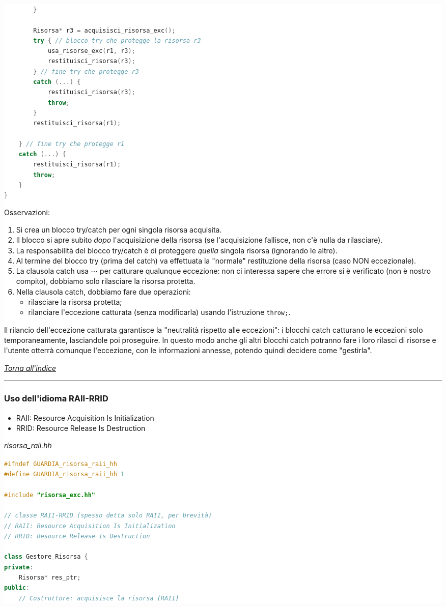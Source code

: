 ```cpp
		}
		
		Risorsa* r3 = acquisisci_risorsa_exc();
		try { // blocco try che protegge la risorsa r3
			usa_risorse_exc(r1, r3);
			restituisci_risorsa(r3);
		} // fine try che protegge r3
		catch (...) {
			restituisci_risorsa(r3);
			throw;
		}
		restituisci_risorsa(r1);
	
	} // fine try che protegge r1
	catch (...) {
		restituisci_risorsa(r1);
		throw;
	}
}
```


  Osservazioni:
  1) Si crea un blocco try/catch per ogni singola risorsa acquisita.
  2) Il blocco si apre subito *dopo* l'acquisizione della risorsa (se l'acquisizione fallisce, non c'è nulla da rilasciare).
  3) La responsabilità del blocco try/catch è di proteggere *quella* singola risorsa (ignorando le altre).
  4) Al termine del blocco try (prima del catch) va effettuata la "normale" restituzione della risorsa (caso NON eccezionale).
  5) La clausola catch usa $\cdots$ per catturare qualunque eccezione: non ci interessa sapere che errore si è verificato (non è nostro compito), dobbiamo solo rilasciare la risorsa protetta.
  6) Nella clausola catch, dobbiamo fare due operazioni:
      - rilasciare la risorsa protetta;
      - rilanciare l'eccezione catturata (senza modificarla) usando l'istruzione `throw;`.

  Il rilancio dell'eccezione catturata garantisce la "neutralità rispetto alle eccezioni": i blocchi catch catturano le eccezioni solo temporaneamente, lasciandole poi proseguire. In questo modo anche gli altri blocchi catch potranno fare i loro rilasci di risorse e l'utente otterrà comunque l'eccezione, con le informazioni annesse, potendo quindi decidere come "gestirla".

[_Torna all'indice_](#exception%20safety)

---

### Uso dell'idioma RAII-RRID
- RAII: Resource Acquisition Is Initialization
- RRID: Resource Release Is Destruction

*risorsa_raii.hh*
```cpp
#ifndef GUARDIA_risorsa_raii_hh
#define GUARDIA_risorsa_raii_hh 1

#include "risorsa_exc.hh"

// classe RAII-RRID (spesso detta solo RAII, per brevità)
// RAII: Resource Acquisition Is Initialization
// RRID: Resource Release Is Destruction

class Gestore_Risorsa {
private:
	Risorsa* res_ptr;
public:
	// Costruttore: acquisisce la risorsa (RAII)
```